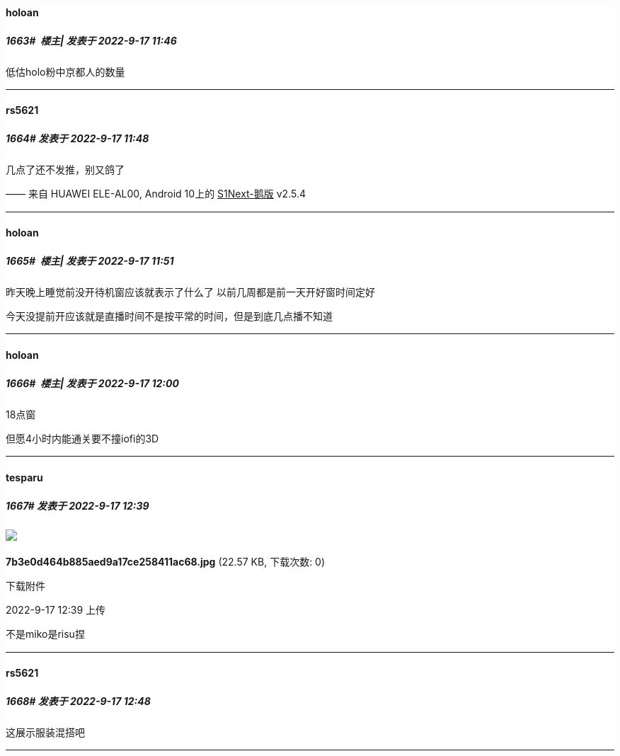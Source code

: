 ####  holoan  
##### 1663#         楼主| 发表于 2022-9-17 11:46

低估holo粉中京都人的数量

*****

####  rs5621  
##### 1664#       发表于 2022-9-17 11:48

几点了还不发推，别又鸽了

—— 来自 HUAWEI ELE-AL00, Android 10上的 [S1Next-鹅版](https://github.com/ykrank/S1-Next/releases) v2.5.4

*****

####  holoan  
##### 1665#         楼主| 发表于 2022-9-17 11:51

昨天晚上睡觉前没开待机窗应该就表示了什么了 以前几周都是前一天开好窗时间定好

今天没提前开应该就是直播时间不是按平常的时间，但是到底几点播不知道

*****

####  holoan  
##### 1666#         楼主| 发表于 2022-9-17 12:00

18点窗

但愿4小时内能通关要不撞iofi的3D

*****

####  tesparu  
##### 1667#       发表于 2022-9-17 12:39

<img src="https://img.saraba1st.com/forum/202209/17/123913djmirzj6iizipu7i.jpg" referrerpolicy="no-referrer">

<strong>7b3e0d464b885aed9a17ce258411ac68.jpg</strong> (22.57 KB, 下载次数: 0)

下载附件

2022-9-17 12:39 上传

不是miko是risu捏

*****

####  rs5621  
##### 1668#       发表于 2022-9-17 12:48

这展示服装混搭吧

*****
